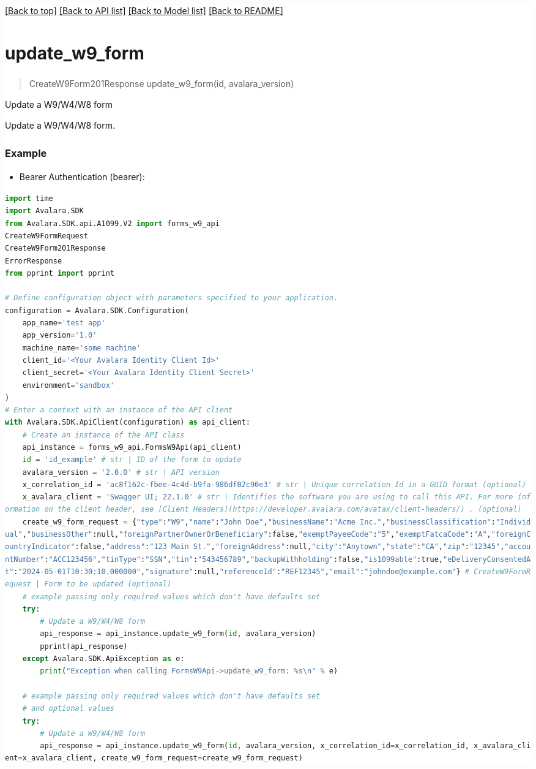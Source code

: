 [[Back to top]](#) [[Back to API list]](../../../README.md#documentation-for-api-endpoints) [[Back to Model list]](../../../README.md#documentation-for-models) [[Back to README]](../../../README.md)

# **update_w9_form**
> CreateW9Form201Response update_w9_form(id, avalara_version)

Update a W9/W4/W8 form

Update a W9/W4/W8 form.

### Example

* Bearer Authentication (bearer):

```python
import time
import Avalara.SDK
from Avalara.SDK.api.A1099.V2 import forms_w9_api
CreateW9FormRequest
CreateW9Form201Response
ErrorResponse
from pprint import pprint
    
# Define configuration object with parameters specified to your application.
configuration = Avalara.SDK.Configuration(
    app_name='test app'
    app_version='1.0'
    machine_name='some machine'
    client_id='<Your Avalara Identity Client Id>'
    client_secret='<Your Avalara Identity Client Secret>'
    environment='sandbox'
)
# Enter a context with an instance of the API client
with Avalara.SDK.ApiClient(configuration) as api_client:
    # Create an instance of the API class
    api_instance = forms_w9_api.FormsW9Api(api_client)
    id = 'id_example' # str | ID of the form to update
    avalara_version = '2.0.0' # str | API version
    x_correlation_id = 'ac8f162c-fbee-4c4d-b9fa-986df02c90e3' # str | Unique correlation Id in a GUID format (optional)
    x_avalara_client = 'Swagger UI; 22.1.0' # str | Identifies the software you are using to call this API. For more information on the client header, see [Client Headers](https://developer.avalara.com/avatax/client-headers/) . (optional)
    create_w9_form_request = {"type":"W9","name":"John Doe","businessName":"Acme Inc.","businessClassification":"Individual","businessOther":null,"foreignPartnerOwnerOrBeneficiary":false,"exemptPayeeCode":"5","exemptFatcaCode":"A","foreignCountryIndicator":false,"address":"123 Main St.","foreignAddress":null,"city":"Anytown","state":"CA","zip":"12345","accountNumber":"ACC123456","tinType":"SSN","tin":"543456789","backupWithholding":false,"is1099able":true,"eDeliveryConsentedAt":"2024-05-01T10:30:10.000000","signature":null,"referenceId":"REF12345","email":"johndoe@example.com"} # CreateW9FormRequest | Form to be updated (optional)
    # example passing only required values which don't have defaults set
    try:
        # Update a W9/W4/W8 form
        api_response = api_instance.update_w9_form(id, avalara_version)
        pprint(api_response)
    except Avalara.SDK.ApiException as e:
        print("Exception when calling FormsW9Api->update_w9_form: %s\n" % e)

    # example passing only required values which don't have defaults set
    # and optional values
    try:
        # Update a W9/W4/W8 form
        api_response = api_instance.update_w9_form(id, avalara_version, x_correlation_id=x_correlation_id, x_avalara_client=x_avalara_client, create_w9_form_request=create_w9_form_request)
```